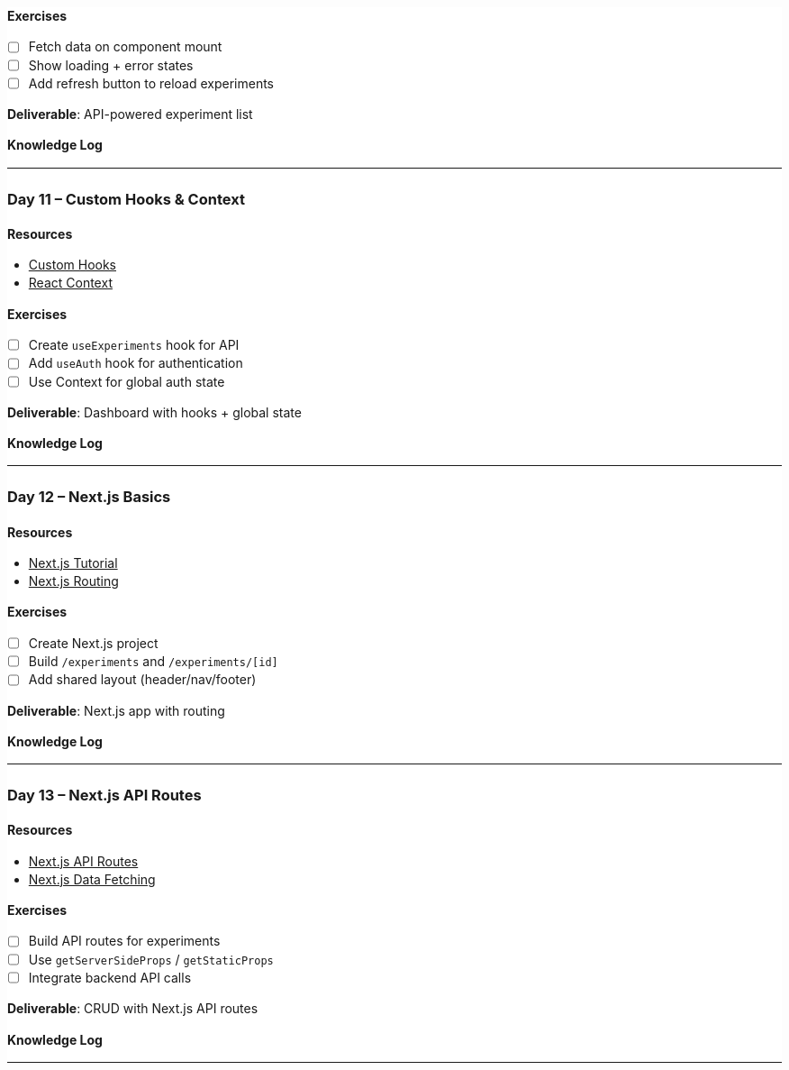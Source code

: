 **Exercises**
- [ ] Fetch data on component mount
- [ ] Show loading + error states
- [ ] Add refresh button to reload experiments

**Deliverable**: API-powered experiment list  

**Knowledge Log**

---

### **Day 11 – Custom Hooks & Context**
**Resources**
- [Custom Hooks](https://react.dev/learn/reusing-logic-with-custom-hooks)
- [React Context](https://react.dev/learn/passing-data-deeply-with-context)

**Exercises**
- [ ] Create `useExperiments` hook for API
- [ ] Add `useAuth` hook for authentication
- [ ] Use Context for global auth state

**Deliverable**: Dashboard with hooks + global state  

**Knowledge Log**

---

### **Day 12 – Next.js Basics**
**Resources**
- [Next.js Tutorial](https://nextjs.org/learn)
- [Next.js Routing](https://nextjs.org/docs/routing/introduction)

**Exercises**
- [ ] Create Next.js project
- [ ] Build `/experiments` and `/experiments/[id]`
- [ ] Add shared layout (header/nav/footer)

**Deliverable**: Next.js app with routing  

**Knowledge Log**

---

### **Day 13 – Next.js API Routes**
**Resources**
- [Next.js API Routes](https://nextjs.org/docs/api-routes/introduction)
- [Next.js Data Fetching](https://nextjs.org/docs/basic-features/data-fetching)

**Exercises**
- [ ] Build API routes for experiments
- [ ] Use `getServerSideProps` / `getStaticProps`
- [ ] Integrate backend API calls

**Deliverable**: CRUD with Next.js API routes  

**Knowledge Log**

---